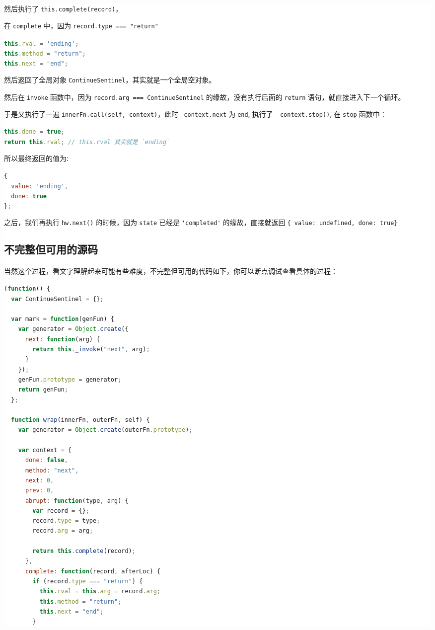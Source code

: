 ```js
```
然后执行了 `this.complete(record)`，

在 `complete` 中，因为 `record.type === "return"`
```js
this.rval = 'ending';
this.method = "return";
this.next = "end";
```
然后返回了全局对象 `ContinueSentinel`，其实就是一个全局空对象。

然后在 `invoke` 函数中，因为 `record.arg === ContinueSentinel` 的缘故，没有执行后面的 `return` 语句，就直接进入下一个循环。

于是又执行了一遍 `innerFn.call(self, context)`，此时 `_context.next` 为 `end`, 执行了` _context.stop()`, 在 `stop` 函数中：
```js
this.done = true;
return this.rval; // this.rval 其实就是 `ending`
```
所以最终返回的值为:
```js
{
  value: 'ending',
  done: true
};
```
之后，我们再执行 `hw.next()` 的时候，因为 `state` 已经是 `'completed'` 的缘故，直接就返回 `{ value: undefined, done: true}`
## 不完整但可用的源码
当然这个过程，看文字理解起来可能有些难度，不完整但可用的代码如下，你可以断点调试查看具体的过程：
```js
(function() {
  var ContinueSentinel = {};

  var mark = function(genFun) {
    var generator = Object.create({
      next: function(arg) {
        return this._invoke("next", arg);
      }
    });
    genFun.prototype = generator;
    return genFun;
  };

  function wrap(innerFn, outerFn, self) {
    var generator = Object.create(outerFn.prototype);

    var context = {
      done: false,
      method: "next",
      next: 0,
      prev: 0,
      abrupt: function(type, arg) {
        var record = {};
        record.type = type;
        record.arg = arg;

        return this.complete(record);
      },
      complete: function(record, afterLoc) {
        if (record.type === "return") {
          this.rval = this.arg = record.arg;
          this.method = "return";
          this.next = "end";
        }

```